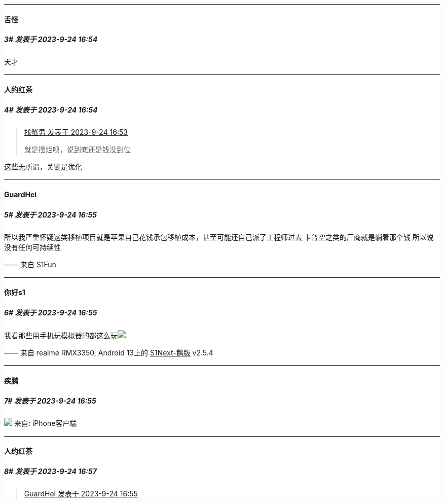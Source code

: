 *****

####  舌怪  
##### 3#       发表于 2023-9-24 16:54

天才

*****

####  人约红茶  
##### 4#       发表于 2023-9-24 16:54

<blockquote><a href="httphttps://bbs.saraba1st.com/2b/forum.php?mod=redirect&amp;goto=findpost&amp;pid=62512911&amp;ptid=2154148" target="_blank">找蟹男 发表于 2023-9-24 16:53</a>

就是摆烂呗，说到底还是钱没到位</blockquote>
这些无所谓，关键是优化

*****

####  GuardHei  
##### 5#       发表于 2023-9-24 16:55

所以我严重怀疑这类移植项目就是苹果自己花钱承包移植成本，甚至可能还自己派了工程师过去
卡普空之类的厂商就是躺着那个钱
所以说没有任何可持续性

—— 来自 [S1Fun](https://s1fun.koalcat.com)

*****

####  你好s1  
##### 6#       发表于 2023-9-24 16:55

我看那些用手机玩模拟器的都这么玩<img src="https://static.saraba1st.com/image/smiley/face2017/067.png" referrerpolicy="no-referrer">

—— 来自 realme RMX3350, Android 13上的 [S1Next-鹅版](https://github.com/ykrank/S1-Next/releases) v2.5.4

*****

####  疾鹏  
##### 7#       发表于 2023-9-24 16:55

<img src="https://static.saraba1st.com/image/smiley/face2017/067.png" referrerpolicy="no-referrer">
来自: iPhone客户端

*****

####  人约红茶  
##### 8#       发表于 2023-9-24 16:57

<blockquote><a href="httphttps://bbs.saraba1st.com/2b/forum.php?mod=redirect&amp;goto=findpost&amp;pid=62512925&amp;ptid=2154148" target="_blank">GuardHei 发表于 2023-9-24 16:55</a>
